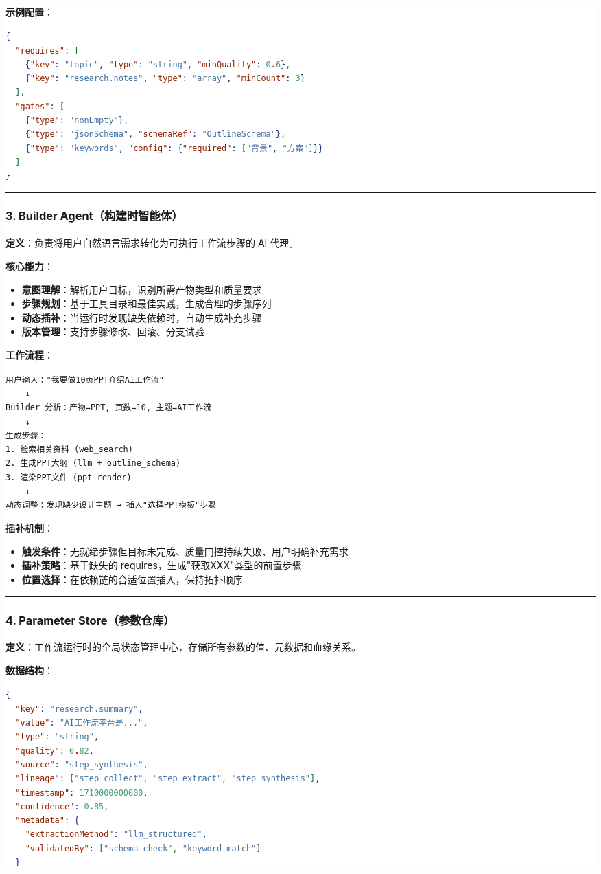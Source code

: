 **示例配置**：
```json
{
  "requires": [
    {"key": "topic", "type": "string", "minQuality": 0.6},
    {"key": "research.notes", "type": "array", "minCount": 3}
  ],
  "gates": [
    {"type": "nonEmpty"},
    {"type": "jsonSchema", "schemaRef": "OutlineSchema"},
    {"type": "keywords", "config": {"required": ["背景", "方案"]}}
  ]
}
```

---

### 3. Builder Agent（构建时智能体）

**定义**：负责将用户自然语言需求转化为可执行工作流步骤的 AI 代理。

**核心能力**：
- **意图理解**：解析用户目标，识别所需产物类型和质量要求
- **步骤规划**：基于工具目录和最佳实践，生成合理的步骤序列
- **动态插补**：当运行时发现缺失依赖时，自动生成补充步骤
- **版本管理**：支持步骤修改、回滚、分支试验

**工作流程**：
```
用户输入："我要做10页PPT介绍AI工作流"
    ↓
Builder 分析：产物=PPT, 页数=10, 主题=AI工作流
    ↓
生成步骤：
1. 检索相关资料 (web_search)
2. 生成PPT大纲 (llm + outline_schema)
3. 渲染PPT文件 (ppt_render)
    ↓
动态调整：发现缺少设计主题 → 插入"选择PPT模板"步骤
```

**插补机制**：
- **触发条件**：无就绪步骤但目标未完成、质量门控持续失败、用户明确补充需求
- **插补策略**：基于缺失的 requires，生成"获取XXX"类型的前置步骤
- **位置选择**：在依赖链的合适位置插入，保持拓扑顺序

---

### 4. Parameter Store（参数仓库）

**定义**：工作流运行时的全局状态管理中心，存储所有参数的值、元数据和血缘关系。

**数据结构**：
```json
{
  "key": "research.summary",
  "value": "AI工作流平台是...",
  "type": "string",
  "quality": 0.82,
  "source": "step_synthesis",
  "lineage": ["step_collect", "step_extract", "step_synthesis"],
  "timestamp": 1710000000000,
  "confidence": 0.85,
  "metadata": {
    "extractionMethod": "llm_structured",
    "validatedBy": ["schema_check", "keyword_match"]
  }
```